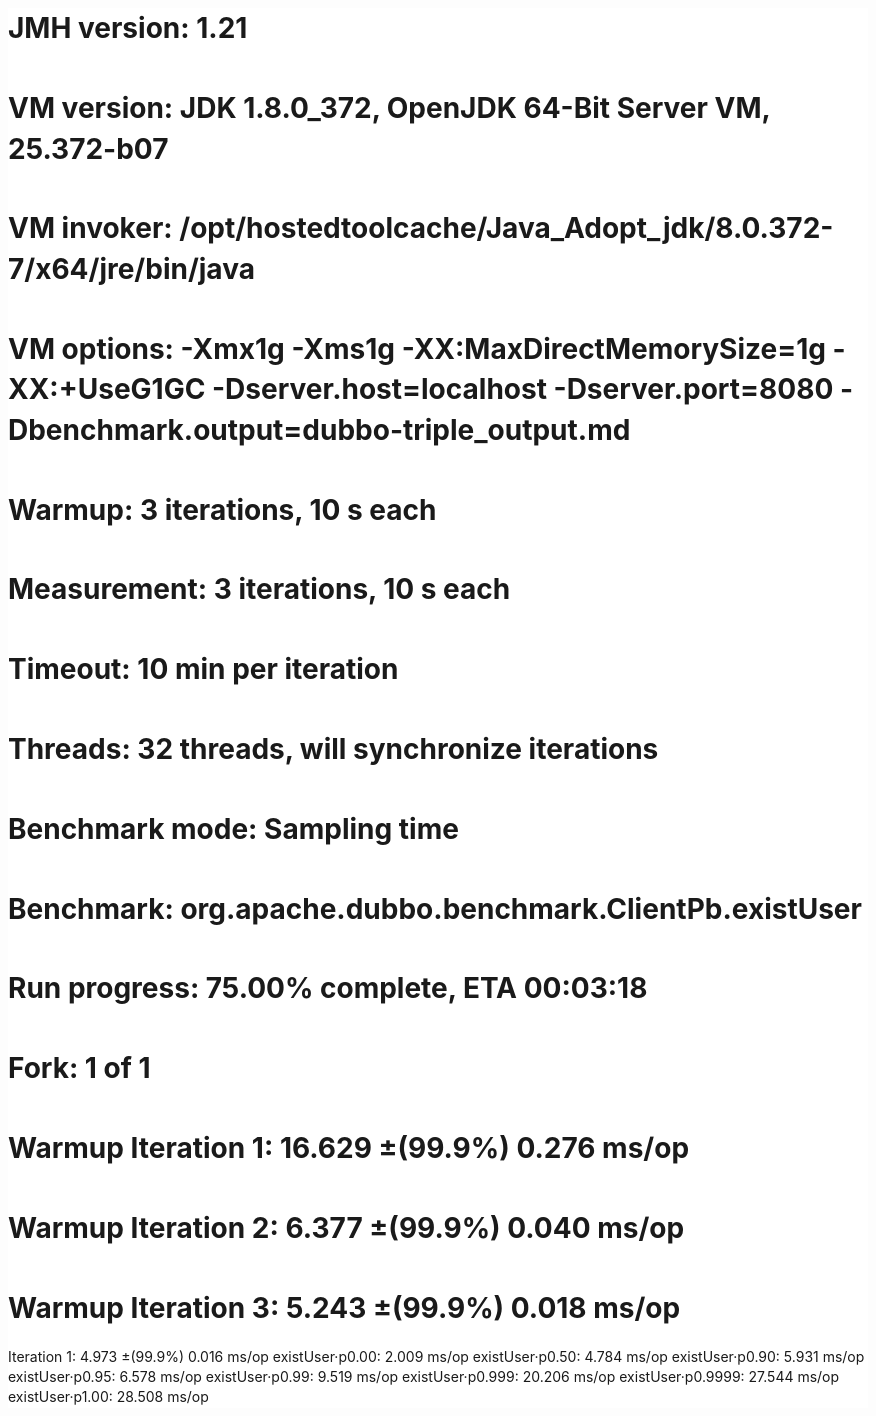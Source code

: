 
# JMH version: 1.21
# VM version: JDK 1.8.0_372, OpenJDK 64-Bit Server VM, 25.372-b07
# VM invoker: /opt/hostedtoolcache/Java_Adopt_jdk/8.0.372-7/x64/jre/bin/java
# VM options: -Xmx1g -Xms1g -XX:MaxDirectMemorySize=1g -XX:+UseG1GC -Dserver.host=localhost -Dserver.port=8080 -Dbenchmark.output=dubbo-triple_output.md
# Warmup: 3 iterations, 10 s each
# Measurement: 3 iterations, 10 s each
# Timeout: 10 min per iteration
# Threads: 32 threads, will synchronize iterations
# Benchmark mode: Sampling time
# Benchmark: org.apache.dubbo.benchmark.ClientPb.existUser

# Run progress: 75.00% complete, ETA 00:03:18
# Fork: 1 of 1
# Warmup Iteration   1: 16.629 ±(99.9%) 0.276 ms/op
# Warmup Iteration   2: 6.377 ±(99.9%) 0.040 ms/op
# Warmup Iteration   3: 5.243 ±(99.9%) 0.018 ms/op
Iteration   1: 4.973 ±(99.9%) 0.016 ms/op
                 existUser·p0.00:   2.009 ms/op
                 existUser·p0.50:   4.784 ms/op
                 existUser·p0.90:   5.931 ms/op
                 existUser·p0.95:   6.578 ms/op
                 existUser·p0.99:   9.519 ms/op
                 existUser·p0.999:  20.206 ms/op
                 existUser·p0.9999: 27.544 ms/op
                 existUser·p1.00:   28.508 ms/op
